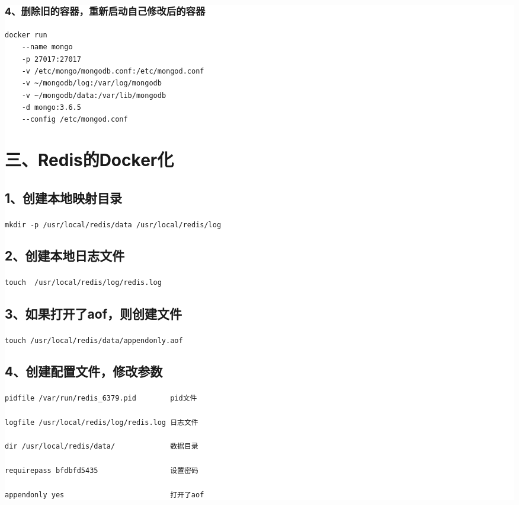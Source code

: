 
















### 4、删除旧的容器，重新启动自己修改后的容器

    docker run 
        --name mongo 
        -p 27017:27017
        -v /etc/mongo/mongodb.conf:/etc/mongod.conf 
        -v ~/mongodb/log:/var/log/mongodb 
        -v ~/mongodb/data:/var/lib/mongodb 
        -d mongo:3.6.5 
        --config /etc/mongod.conf



# 三、Redis的Docker化

## 1、创建本地映射目录

```
mkdir -p /usr/local/redis/data /usr/local/redis/log
```

## 2、创建本地日志文件

```
touch  /usr/local/redis/log/redis.log
```

## 3、如果打开了aof，则创建文件

```
touch /usr/local/redis/data/appendonly.aof
```

## 4、创建配置文件，修改参数

```
pidfile /var/run/redis_6379.pid        pid文件

logfile /usr/local/redis/log/redis.log 日志文件

dir /usr/local/redis/data/             数据目录

requirepass bfdbfd5435                 设置密码

appendonly yes                         打开了aof
```
